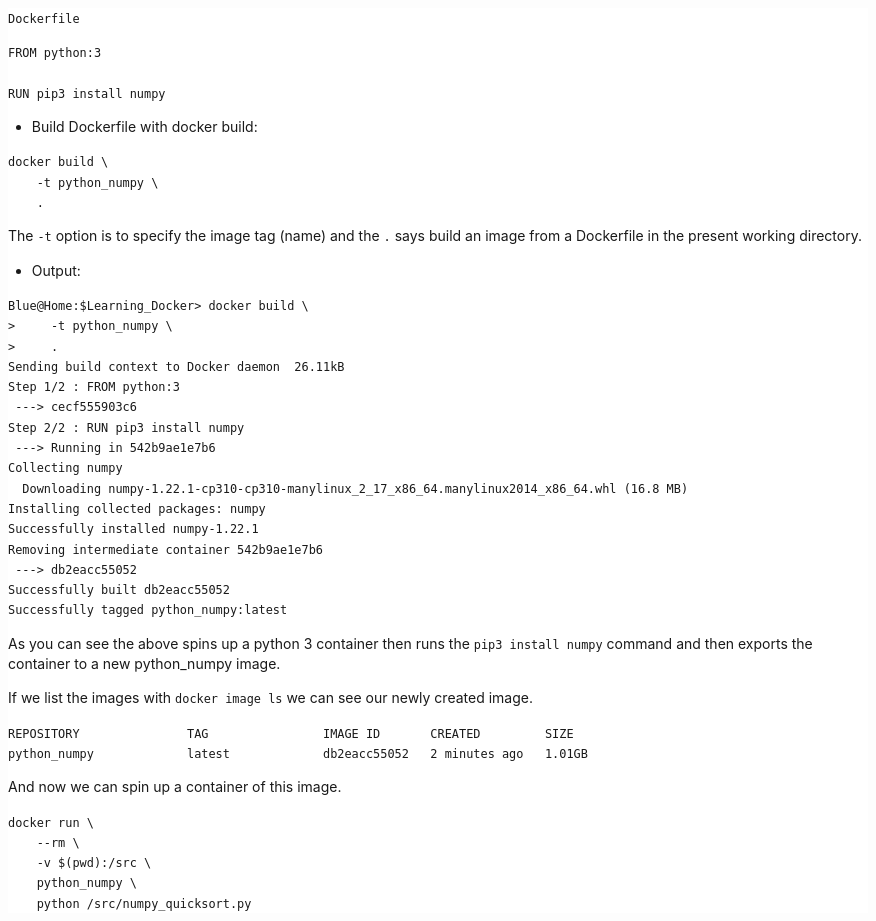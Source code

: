 `Dockerfile`

```
FROM python:3

RUN pip3 install numpy
```

* Build Dockerfile with docker build:

```
docker build \
	-t python_numpy \
	.
```

The `-t` option is to specify the image tag (name) and the `.` says build an
image from a Dockerfile in the present working directory.

* Output:

```
Blue@Home:$Learning_Docker> docker build \ 
>     -t python_numpy \
>     .
Sending build context to Docker daemon  26.11kB
Step 1/2 : FROM python:3
 ---> cecf555903c6
Step 2/2 : RUN pip3 install numpy
 ---> Running in 542b9ae1e7b6
Collecting numpy
  Downloading numpy-1.22.1-cp310-cp310-manylinux_2_17_x86_64.manylinux2014_x86_64.whl (16.8 MB)
Installing collected packages: numpy
Successfully installed numpy-1.22.1
Removing intermediate container 542b9ae1e7b6
 ---> db2eacc55052
Successfully built db2eacc55052
Successfully tagged python_numpy:latest

```

As you can see the above spins up a python 3 container then runs the `pip3
install numpy` command and then exports the container to a new python_numpy
image.

If we list the images with `docker image ls` we can see our newly created
image.

```
REPOSITORY               TAG                IMAGE ID       CREATED         SIZE
python_numpy             latest             db2eacc55052   2 minutes ago   1.01GB
```

And now we can spin up a container of this image.

```
docker run \
	--rm \
	-v $(pwd):/src \
	python_numpy \
	python /src/numpy_quicksort.py
```
